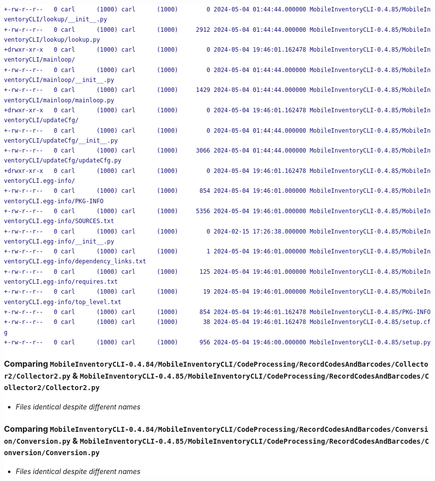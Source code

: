 ```diff
+-rw-r--r--   0 carl      (1000) carl      (1000)        0 2024-05-04 01:44:44.000000 MobileInventoryCLI-0.4.85/MobileInventoryCLI/lookup/__init__.py
+-rw-r--r--   0 carl      (1000) carl      (1000)     2912 2024-05-04 01:44:44.000000 MobileInventoryCLI-0.4.85/MobileInventoryCLI/lookup/lookup.py
+drwxr-xr-x   0 carl      (1000) carl      (1000)        0 2024-05-04 19:46:01.162478 MobileInventoryCLI-0.4.85/MobileInventoryCLI/mainloop/
+-rw-r--r--   0 carl      (1000) carl      (1000)        0 2024-05-04 01:44:44.000000 MobileInventoryCLI-0.4.85/MobileInventoryCLI/mainloop/__init__.py
+-rw-r--r--   0 carl      (1000) carl      (1000)     1429 2024-05-04 01:44:44.000000 MobileInventoryCLI-0.4.85/MobileInventoryCLI/mainloop/mainloop.py
+drwxr-xr-x   0 carl      (1000) carl      (1000)        0 2024-05-04 19:46:01.162478 MobileInventoryCLI-0.4.85/MobileInventoryCLI/updateCfg/
+-rw-r--r--   0 carl      (1000) carl      (1000)        0 2024-05-04 01:44:44.000000 MobileInventoryCLI-0.4.85/MobileInventoryCLI/updateCfg/__init__.py
+-rw-r--r--   0 carl      (1000) carl      (1000)     3066 2024-05-04 01:44:44.000000 MobileInventoryCLI-0.4.85/MobileInventoryCLI/updateCfg/updateCfg.py
+drwxr-xr-x   0 carl      (1000) carl      (1000)        0 2024-05-04 19:46:01.162478 MobileInventoryCLI-0.4.85/MobileInventoryCLI.egg-info/
+-rw-r--r--   0 carl      (1000) carl      (1000)      854 2024-05-04 19:46:01.000000 MobileInventoryCLI-0.4.85/MobileInventoryCLI.egg-info/PKG-INFO
+-rw-r--r--   0 carl      (1000) carl      (1000)     5356 2024-05-04 19:46:01.000000 MobileInventoryCLI-0.4.85/MobileInventoryCLI.egg-info/SOURCES.txt
+-rw-r--r--   0 carl      (1000) carl      (1000)        0 2024-02-15 17:26:38.000000 MobileInventoryCLI-0.4.85/MobileInventoryCLI.egg-info/__init__.py
+-rw-r--r--   0 carl      (1000) carl      (1000)        1 2024-05-04 19:46:01.000000 MobileInventoryCLI-0.4.85/MobileInventoryCLI.egg-info/dependency_links.txt
+-rw-r--r--   0 carl      (1000) carl      (1000)      125 2024-05-04 19:46:01.000000 MobileInventoryCLI-0.4.85/MobileInventoryCLI.egg-info/requires.txt
+-rw-r--r--   0 carl      (1000) carl      (1000)       19 2024-05-04 19:46:01.000000 MobileInventoryCLI-0.4.85/MobileInventoryCLI.egg-info/top_level.txt
+-rw-r--r--   0 carl      (1000) carl      (1000)      854 2024-05-04 19:46:01.162478 MobileInventoryCLI-0.4.85/PKG-INFO
+-rw-r--r--   0 carl      (1000) carl      (1000)       38 2024-05-04 19:46:01.162478 MobileInventoryCLI-0.4.85/setup.cfg
+-rw-r--r--   0 carl      (1000) carl      (1000)      956 2024-05-04 19:46:00.000000 MobileInventoryCLI-0.4.85/setup.py
```

### Comparing `MobileInventoryCLI-0.4.84/MobileInventoryCLI/CodeProcessing/RecordCodesAndBarcodes/Collector2/Collector2.py` & `MobileInventoryCLI-0.4.85/MobileInventoryCLI/CodeProcessing/RecordCodesAndBarcodes/Collector2/Collector2.py`

 * *Files identical despite different names*

### Comparing `MobileInventoryCLI-0.4.84/MobileInventoryCLI/CodeProcessing/RecordCodesAndBarcodes/Conversion/Conversion.py` & `MobileInventoryCLI-0.4.85/MobileInventoryCLI/CodeProcessing/RecordCodesAndBarcodes/Conversion/Conversion.py`

 * *Files identical despite different names*
